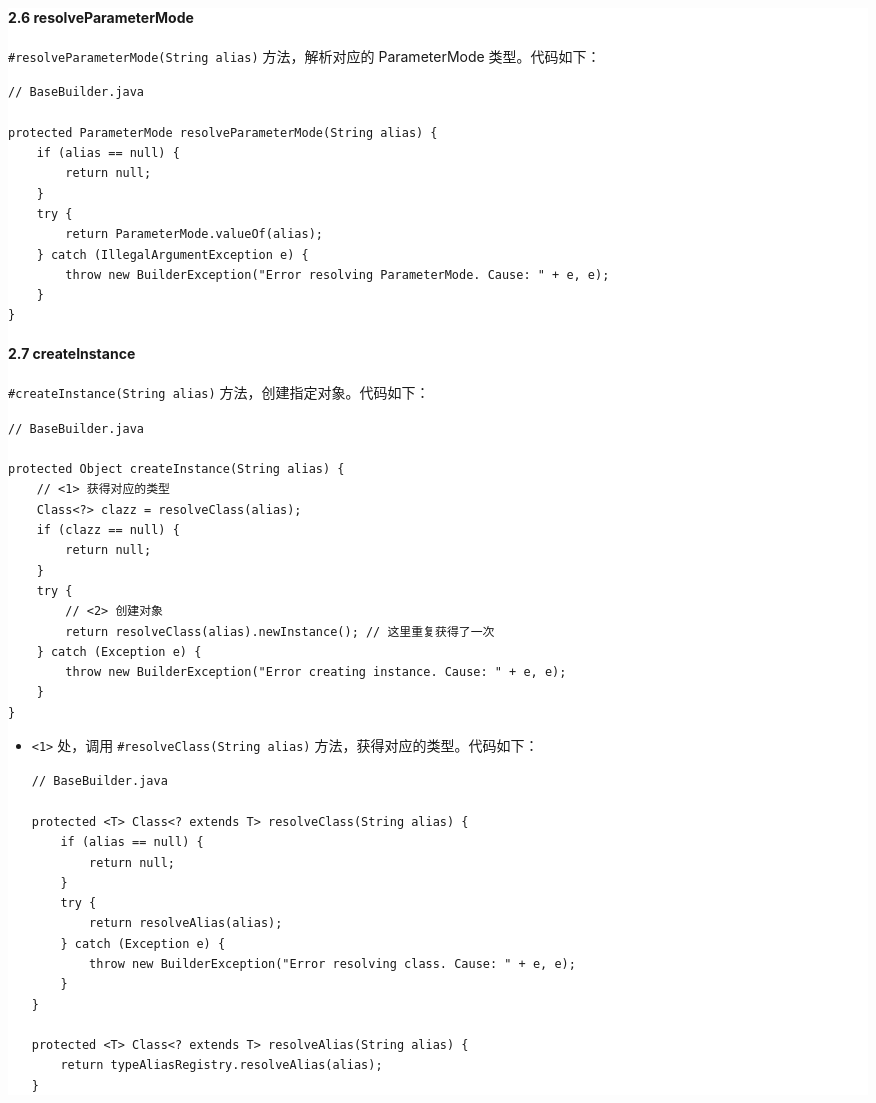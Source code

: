 #### 2.6 resolveParameterMode

`#resolveParameterMode(String alias)` 方法，解析对应的 ParameterMode 类型。代码如下：

```
// BaseBuilder.java

protected ParameterMode resolveParameterMode(String alias) {
    if (alias == null) {
        return null;
    }
    try {
        return ParameterMode.valueOf(alias);
    } catch (IllegalArgumentException e) {
        throw new BuilderException("Error resolving ParameterMode. Cause: " + e, e);
    }
}
```

#### 2.7 createInstance

`#createInstance(String alias)` 方法，创建指定对象。代码如下：

```
// BaseBuilder.java

protected Object createInstance(String alias) {
    // <1> 获得对应的类型
    Class<?> clazz = resolveClass(alias);
    if (clazz == null) {
        return null;
    }
    try {
        // <2> 创建对象
        return resolveClass(alias).newInstance(); // 这里重复获得了一次
    } catch (Exception e) {
        throw new BuilderException("Error creating instance. Cause: " + e, e);
    }
}
```

- `<1>` 处，调用 `#resolveClass(String alias)` 方法，获得对应的类型。代码如下：

  ```
  // BaseBuilder.java
  
  protected <T> Class<? extends T> resolveClass(String alias) {
      if (alias == null) {
          return null;
      }
      try {
          return resolveAlias(alias);
      } catch (Exception e) {
          throw new BuilderException("Error resolving class. Cause: " + e, e);
      }
  }
  
  protected <T> Class<? extends T> resolveAlias(String alias) {
      return typeAliasRegistry.resolveAlias(alias);
  }
  ```

